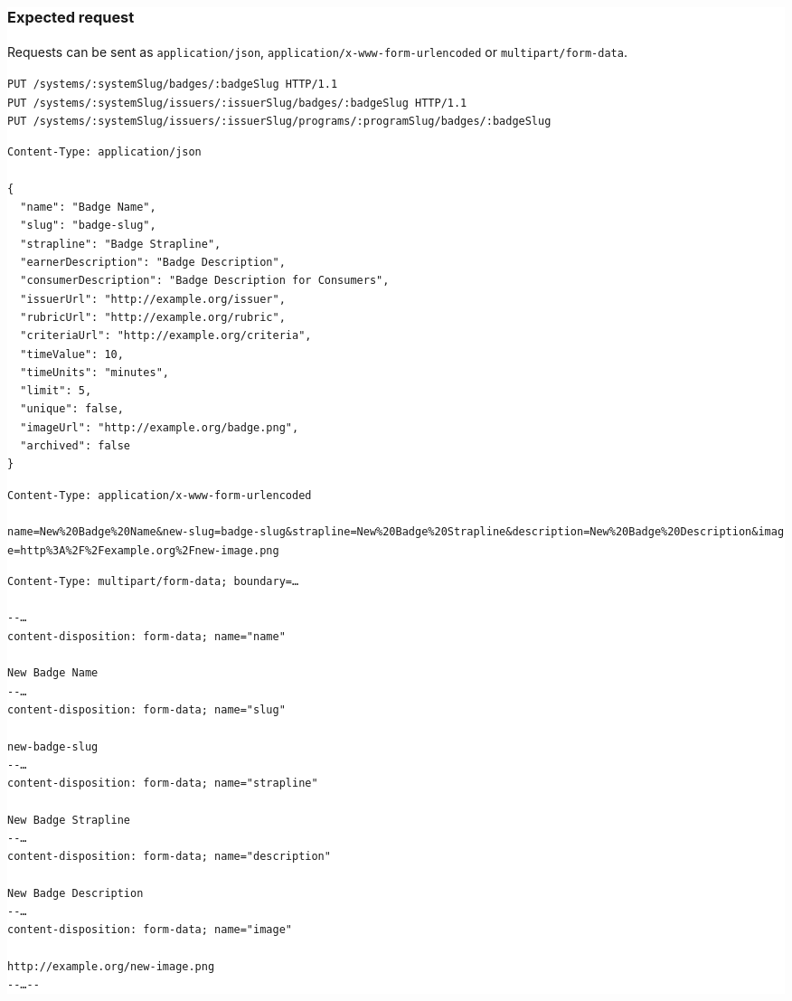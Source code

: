 ### Expected request

Requests can be sent as `application/json`, `application/x-www-form-urlencoded` or `multipart/form-data`.

```
PUT /systems/:systemSlug/badges/:badgeSlug HTTP/1.1
PUT /systems/:systemSlug/issuers/:issuerSlug/badges/:badgeSlug HTTP/1.1
PUT /systems/:systemSlug/issuers/:issuerSlug/programs/:programSlug/badges/:badgeSlug
```


```
Content-Type: application/json

{
  "name": "Badge Name",
  "slug": "badge-slug",
  "strapline": "Badge Strapline",
  "earnerDescription": "Badge Description",
  "consumerDescription": "Badge Description for Consumers",
  "issuerUrl": "http://example.org/issuer",
  "rubricUrl": "http://example.org/rubric",
  "criteriaUrl": "http://example.org/criteria",
  "timeValue": 10,
  "timeUnits": "minutes",
  "limit": 5,
  "unique": false,
  "imageUrl": "http://example.org/badge.png",
  "archived": false
}
```

```
Content-Type: application/x-www-form-urlencoded

name=New%20Badge%20Name&new-slug=badge-slug&strapline=New%20Badge%20Strapline&description=New%20Badge%20Description&image=http%3A%2F%2Fexample.org%2Fnew-image.png
```

```
Content-Type: multipart/form-data; boundary=…

--…
content-disposition: form-data; name="name"

New Badge Name
--…
content-disposition: form-data; name="slug"

new-badge-slug
--…
content-disposition: form-data; name="strapline"

New Badge Strapline
--…
content-disposition: form-data; name="description"

New Badge Description
--…
content-disposition: form-data; name="image"

http://example.org/new-image.png
--…--
```
